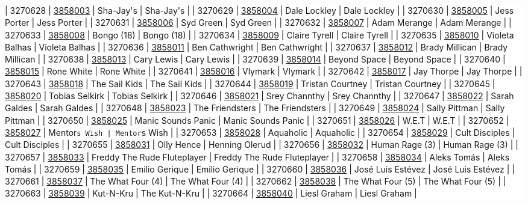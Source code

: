 | 3270628 | [3858003](https://www.discogs.com/artist/3858003) | Sha-Jay's | Sha-Jay's |
| 3270629 | [3858004](https://www.discogs.com/artist/3858004) | Dale Lockley | Dale Lockley |
| 3270630 | [3858005](https://www.discogs.com/artist/3858005) | Jess Porter | Jess Porter |
| 3270631 | [3858006](https://www.discogs.com/artist/3858006) | Syd Green | Syd Green |
| 3270632 | [3858007](https://www.discogs.com/artist/3858007) | Adam Merange | Adam Merange |
| 3270633 | [3858008](https://www.discogs.com/artist/3858008) | Bongo (18) | Bongo (18) |
| 3270634 | [3858009](https://www.discogs.com/artist/3858009) | Claire Tyrell | Claire Tyrell |
| 3270635 | [3858010](https://www.discogs.com/artist/3858010) | Violeta Balhas | Violeta Balhas |
| 3270636 | [3858011](https://www.discogs.com/artist/3858011) | Ben Cathwright | Ben Cathwright |
| 3270637 | [3858012](https://www.discogs.com/artist/3858012) | Brady Millican | Brady Millican |
| 3270638 | [3858013](https://www.discogs.com/artist/3858013) | Cary Lewis | Cary Lewis |
| 3270639 | [3858014](https://www.discogs.com/artist/3858014) | Beyond Space | Beyond Space |
| 3270640 | [3858015](https://www.discogs.com/artist/3858015) | Rone White | Rone White |
| 3270641 | [3858016](https://www.discogs.com/artist/3858016) | Vlymark | Vlymark |
| 3270642 | [3858017](https://www.discogs.com/artist/3858017) | Jay Thorpe | Jay Thorpe |
| 3270643 | [3858018](https://www.discogs.com/artist/3858018) | The Sail Kids | The Sail Kids |
| 3270644 | [3858019](https://www.discogs.com/artist/3858019) | Tristan Courtney | Tristan Courtney |
| 3270645 | [3858020](https://www.discogs.com/artist/3858020) | Tobias Selkirk | Tobias Selkirk |
| 3270646 | [3858021](https://www.discogs.com/artist/3858021) | Srey Channthy | Srey Channthy |
| 3270647 | [3858022](https://www.discogs.com/artist/3858022) | Sarah Galdes | Sarah Galdes |
| 3270648 | [3858023](https://www.discogs.com/artist/3858023) | The Friendsters | The Friendsters |
| 3270649 | [3858024](https://www.discogs.com/artist/3858024) | Sally Pittman | Sally Pittman |
| 3270650 | [3858025](https://www.discogs.com/artist/3858025) | Manic Sounds Panic | Manic Sounds Panic |
| 3270651 | [3858026](https://www.discogs.com/artist/3858026) | W.E.T | W.E.T |
| 3270652 | [3858027](https://www.discogs.com/artist/3858027) | Mentor`s Wish | Mentor`s Wish |
| 3270653 | [3858028](https://www.discogs.com/artist/3858028) | Aquaholic | Aquaholic |
| 3270654 | [3858029](https://www.discogs.com/artist/3858029) | Cult Disciples | Cult Disciples |
| 3270655 | [3858031](https://www.discogs.com/artist/3858031) | Olly Hence | Henning Olerud |
| 3270656 | [3858032](https://www.discogs.com/artist/3858032) | Human Rage (3) | Human Rage (3) |
| 3270657 | [3858033](https://www.discogs.com/artist/3858033) | Freddy The Rude Fluteplayer | Freddy The Rude Fluteplayer |
| 3270658 | [3858034](https://www.discogs.com/artist/3858034) | Aleks Tomás | Aleks Tomás |
| 3270659 | [3858035](https://www.discogs.com/artist/3858035) | Emilio Gerique | Emilio Gerique |
| 3270660 | [3858036](https://www.discogs.com/artist/3858036) | José Luis Estévez | José Luis Estévez |
| 3270661 | [3858037](https://www.discogs.com/artist/3858037) | The What Four (4) | The What Four (4) |
| 3270662 | [3858038](https://www.discogs.com/artist/3858038) | The What Four (5) | The What Four (5) |
| 3270663 | [3858039](https://www.discogs.com/artist/3858039) | Kut-N-Kru | The Kut-N-Kru |
| 3270664 | [3858040](https://www.discogs.com/artist/3858040) | Liesl Graham | Liesl Graham |